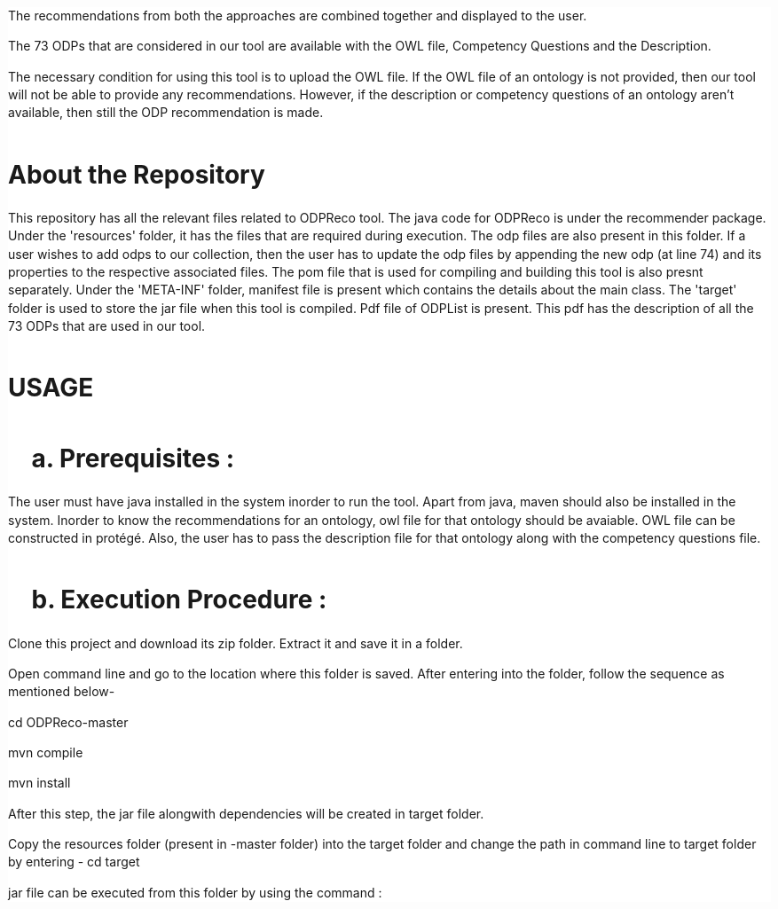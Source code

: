 The recommendations from both the approaches are combined together and displayed to the user.

The 73 ODPs that are considered in our tool are available with the OWL file, Competency Questions and the Description.

The necessary condition for using this tool is to upload the OWL file. If the OWL file of an ontology is not provided, then our tool will not be able to provide any recommendations. However, if the description or competency questions of an ontology aren’t available, then still the ODP recommendation is made. 

# About the Repository

This repository has all the relevant files related to ODPReco tool. The java code for ODPReco is under the recommender package. Under the 'resources' folder, it has the files  that are required during execution. The odp files are also present in this folder. If a user wishes to add odps to our collection, then the user has to update the odp files by appending the new odp (at line 74) and its properties to the respective associated files. The pom file that is used for compiling and building this tool is also presnt separately. Under the 'META-INF' folder, manifest file is present which contains the details about the main class. The 'target' folder is used to store the jar file when this tool is compiled. Pdf file of ODPList is present. This pdf has the description of all the 73 ODPs that are used in our tool.

# USAGE



 # &nbsp; &nbsp; a. Prerequisites :
 
 The user must have java installed in the system inorder to run the tool. Apart from java, maven should also be installed in the system. Inorder to know the recommendations for an ontology, owl file for that ontology should be avaiable. OWL file can be constructed in protégé. Also, the user has to pass the description file for that ontology along with the competency questions file. 
 
 # &nbsp; &nbsp; b. Execution Procedure :
 
 Clone this project and download its zip folder. Extract it and save it in a folder.
 
 Open command line and go to the location where this folder is saved. After entering into the folder, follow the sequence as mentioned below-
 
 cd ODPReco-master  
 
 mvn compile
 
 mvn install
 
 After this step, the jar file alongwith dependencies will be created in target folder. 
 
 Copy the resources folder (present in -master folder) into the target folder and change the path in command line to target folder by entering - cd target
 
 jar file can be executed from this folder by using the command : 
 